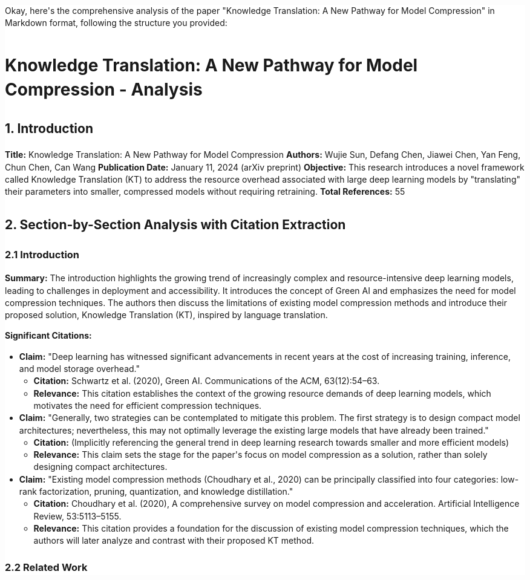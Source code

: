 Okay, here's the comprehensive analysis of the paper "Knowledge Translation: A New Pathway for Model Compression" in Markdown format, following the structure you provided:


# Knowledge Translation: A New Pathway for Model Compression - Analysis

## 1. Introduction

**Title:** Knowledge Translation: A New Pathway for Model Compression
**Authors:** Wujie Sun, Defang Chen, Jiawei Chen, Yan Feng, Chun Chen, Can Wang
**Publication Date:** January 11, 2024 (arXiv preprint)
**Objective:** This research introduces a novel framework called Knowledge Translation (KT) to address the resource overhead associated with large deep learning models by "translating" their parameters into smaller, compressed models without requiring retraining.
**Total References:** 55


## 2. Section-by-Section Analysis with Citation Extraction

### 2.1 Introduction

**Summary:** The introduction highlights the growing trend of increasingly complex and resource-intensive deep learning models, leading to challenges in deployment and accessibility. It introduces the concept of Green AI and emphasizes the need for model compression techniques. The authors then discuss the limitations of existing model compression methods and introduce their proposed solution, Knowledge Translation (KT), inspired by language translation.

**Significant Citations:**

* **Claim:** "Deep learning has witnessed significant advancements in recent years at the cost of increasing training, inference, and model storage overhead."
    * **Citation:** Schwartz et al. (2020), Green AI. Communications of the ACM, 63(12):54–63.
    * **Relevance:** This citation establishes the context of the growing resource demands of deep learning models, which motivates the need for efficient compression techniques.
* **Claim:** "Generally, two strategies can be contemplated to mitigate this problem. The first strategy is to design compact model architectures; nevertheless, this may not optimally leverage the existing large models that have already been trained."
    * **Citation:** (Implicitly referencing the general trend in deep learning research towards smaller and more efficient models)
    * **Relevance:** This claim sets the stage for the paper's focus on model compression as a solution, rather than solely designing compact architectures.
* **Claim:** "Existing model compression methods (Choudhary et al., 2020) can be principally classified into four categories: low-rank factorization, pruning, quantization, and knowledge distillation."
    * **Citation:** Choudhary et al. (2020), A comprehensive survey on model compression and acceleration. Artificial Intelligence Review, 53:5113–5155.
    * **Relevance:** This citation provides a foundation for the discussion of existing model compression techniques, which the authors will later analyze and contrast with their proposed KT method.


### 2.2 Related Work

